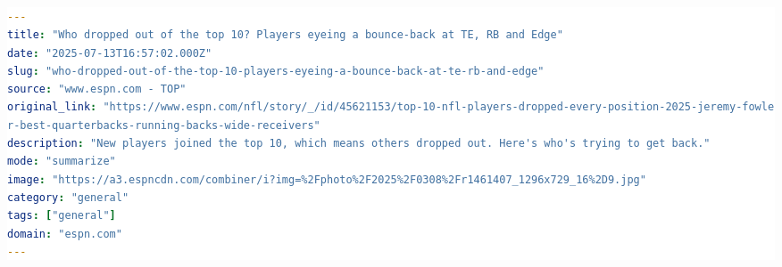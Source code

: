 ```yaml
---
title: "Who dropped out of the top 10? Players eyeing a bounce-back at TE, RB and Edge"
date: "2025-07-13T16:57:02.000Z"
slug: "who-dropped-out-of-the-top-10-players-eyeing-a-bounce-back-at-te-rb-and-edge"
source: "www.espn.com - TOP"
original_link: "https://www.espn.com/nfl/story/_/id/45621153/top-10-nfl-players-dropped-every-position-2025-jeremy-fowler-best-quarterbacks-running-backs-wide-receivers"
description: "New players joined the top 10, which means others dropped out. Here's who's trying to get back."
mode: "summarize"
image: "https://a3.espncdn.com/combiner/i?img=%2Fphoto%2F2025%2F0308%2Fr1461407_1296x729_16%2D9.jpg"
category: "general"
tags: ["general"]
domain: "espn.com"
---
```

